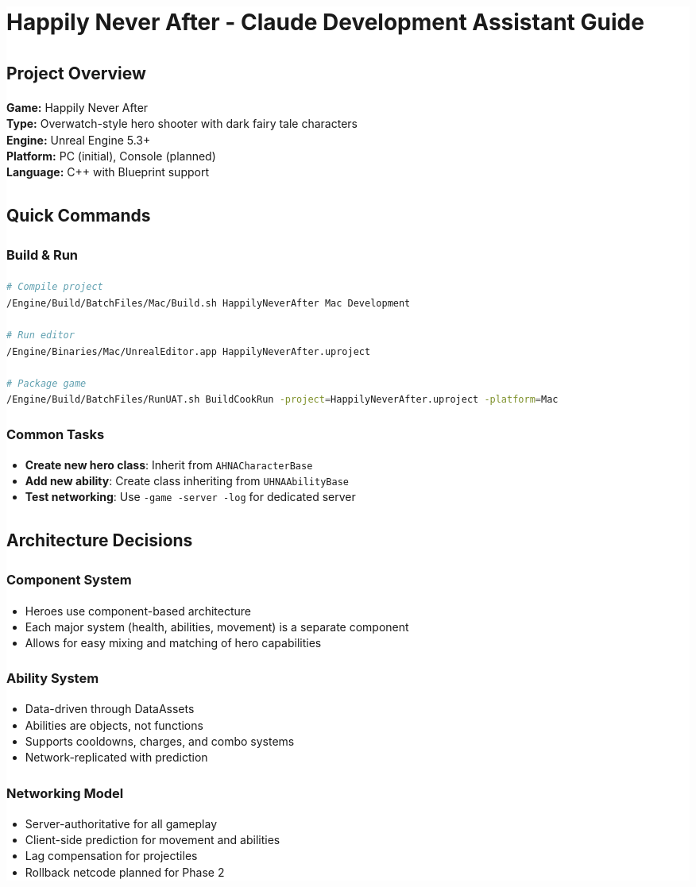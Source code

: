 # Happily Never After - Claude Development Assistant Guide

## Project Overview
**Game:** Happily Never After  
**Type:** Overwatch-style hero shooter with dark fairy tale characters  
**Engine:** Unreal Engine 5.3+  
**Platform:** PC (initial), Console (planned)  
**Language:** C++ with Blueprint support  

## Quick Commands

### Build & Run
```bash
# Compile project
/Engine/Build/BatchFiles/Mac/Build.sh HappilyNeverAfter Mac Development

# Run editor
/Engine/Binaries/Mac/UnrealEditor.app HappilyNeverAfter.uproject

# Package game
/Engine/Build/BatchFiles/RunUAT.sh BuildCookRun -project=HappilyNeverAfter.uproject -platform=Mac
```

### Common Tasks
- **Create new hero class**: Inherit from `AHNACharacterBase`
- **Add new ability**: Create class inheriting from `UHNAAbilityBase`
- **Test networking**: Use `-game -server -log` for dedicated server

## Architecture Decisions

### Component System
- Heroes use component-based architecture
- Each major system (health, abilities, movement) is a separate component
- Allows for easy mixing and matching of hero capabilities

### Ability System
- Data-driven through DataAssets
- Abilities are objects, not functions
- Supports cooldowns, charges, and combo systems
- Network-replicated with prediction

### Networking Model
- Server-authoritative for all gameplay
- Client-side prediction for movement and abilities
- Lag compensation for projectiles
- Rollback netcode planned for Phase 2
